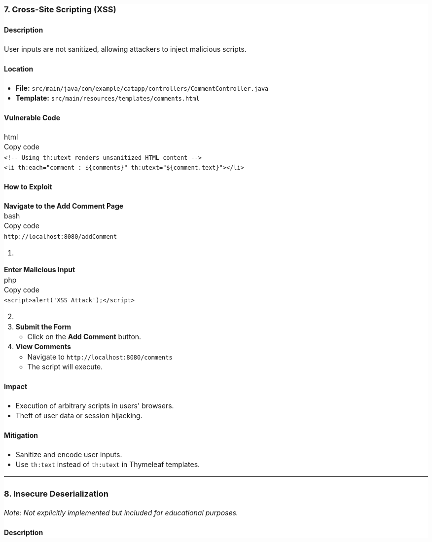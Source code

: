 ### **7\. Cross-Site Scripting (XSS)**

#### **Description**

User inputs are not sanitized, allowing attackers to inject malicious scripts.

#### **Location**

* **File:** `src/main/java/com/example/catapp/controllers/CommentController.java`  
* **Template:** `src/main/resources/templates/comments.html`

#### **Vulnerable Code**

html  
Copy code  
`<!-- Using th:utext renders unsanitized HTML content -->`  
`<li th:each="comment : ${comments}" th:utext="${comment.text}"></li>`

#### **How to Exploit**

**Navigate to the Add Comment Page**  
bash  
Copy code  
`http://localhost:8080/addComment`

1. 

**Enter Malicious Input**  
php  
Copy code  
`<script>alert('XSS Attack');</script>`

2.   
3. **Submit the Form**  
   * Click on the **Add Comment** button.  
4. **View Comments**  
   * Navigate to `http://localhost:8080/comments`  
   * The script will execute.

#### **Impact**

* Execution of arbitrary scripts in users' browsers.  
* Theft of user data or session hijacking.

#### **Mitigation**

* Sanitize and encode user inputs.  
* Use `th:text` instead of `th:utext` in Thymeleaf templates.

---

### **8\. Insecure Deserialization**

*Note: Not explicitly implemented but included for educational purposes.*

#### **Description**
